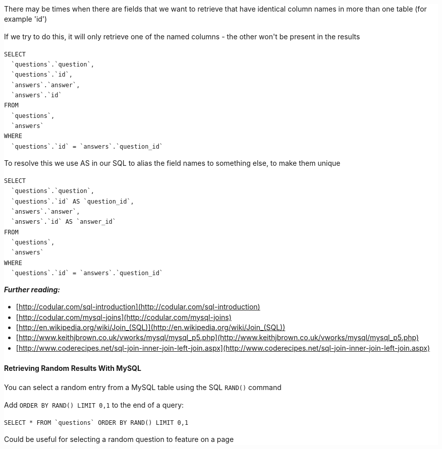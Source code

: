 There may be times when there are fields that we want to retrieve that have identical column names in more than one table (for example 'id')

If we try to do this, it will only retrieve one of the named columns - the other won't be present in the results

```
SELECT
  `questions`.`question`,
  `questions`.`id`,
  `answers`.`answer`,
  `answers`.`id`
FROM
  `questions`,
  `answers`
WHERE
  `questions`.`id` = `answers`.`question_id`
```

To resolve this we use AS in our SQL to alias the field names to something else, to make them unique

```
SELECT
  `questions`.`question`,
  `questions`.`id` AS `question_id`,
  `answers`.`answer`,
  `answers`.`id` AS `answer_id`
FROM
  `questions`,
  `answers`
WHERE
  `questions`.`id` = `answers`.`question_id`
```

***Further reading:***

 - [http://codular.com/sql-introduction](http://codular.com/sql-introduction)
 - [http://codular.com/mysql-joins](http://codular.com/mysql-joins)
 - [http://en.wikipedia.org/wiki/Join_(SQL)](http://en.wikipedia.org/wiki/Join_(SQL))
 - [http://www.keithjbrown.co.uk/vworks/mysql/mysql_p5.php](http://www.keithjbrown.co.uk/vworks/mysql/mysql_p5.php)
 - [http://www.coderecipes.net/sql-join-inner-join-left-join.aspx](http://www.coderecipes.net/sql-join-inner-join-left-join.aspx)


#### Retrieving Random Results With MySQL

You can select a random entry from a MySQL table using the SQL `RAND()` command

Add `ORDER BY RAND() LIMIT 0,1` to the end of a query:

```
SELECT * FROM `questions` ORDER BY RAND() LIMIT 0,1
```

Could be useful for selecting a random question to feature on a page
